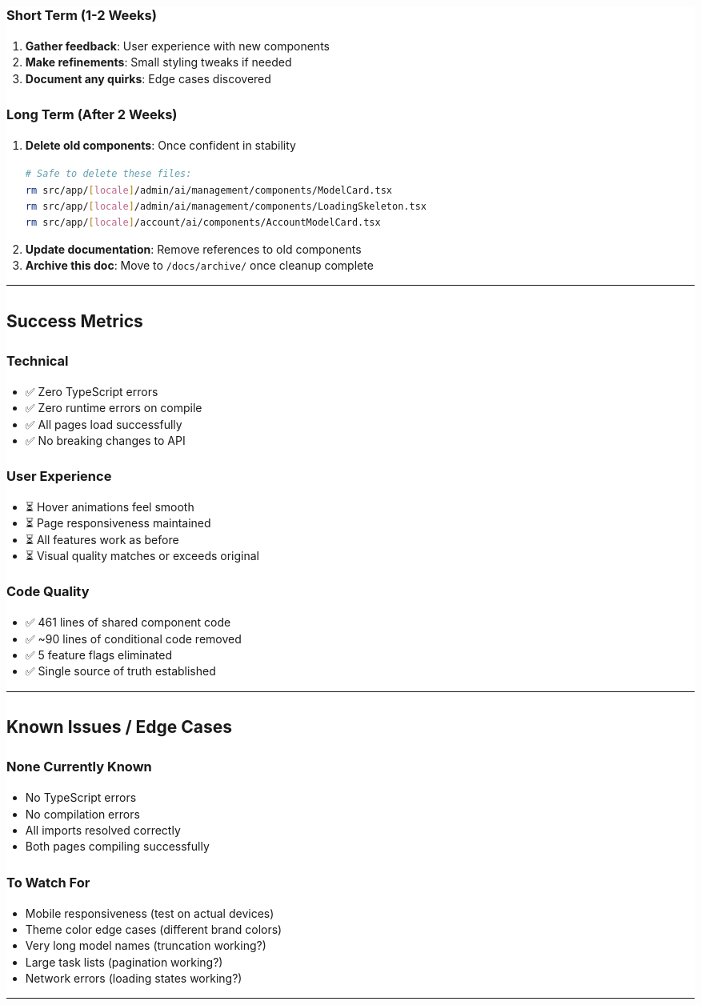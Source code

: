 ### Short Term (1-2 Weeks)
1. **Gather feedback**: User experience with new components
2. **Make refinements**: Small styling tweaks if needed
3. **Document any quirks**: Edge cases discovered

### Long Term (After 2 Weeks)
1. **Delete old components**: Once confident in stability
   ```bash
   # Safe to delete these files:
   rm src/app/[locale]/admin/ai/management/components/ModelCard.tsx
   rm src/app/[locale]/admin/ai/management/components/LoadingSkeleton.tsx
   rm src/app/[locale]/account/ai/components/AccountModelCard.tsx
   ```
2. **Update documentation**: Remove references to old components
3. **Archive this doc**: Move to `/docs/archive/` once cleanup complete

---

## Success Metrics

### Technical
- ✅ Zero TypeScript errors
- ✅ Zero runtime errors on compile
- ✅ All pages load successfully
- ✅ No breaking changes to API

### User Experience
- ⏳ Hover animations feel smooth
- ⏳ Page responsiveness maintained
- ⏳ All features work as before
- ⏳ Visual quality matches or exceeds original

### Code Quality
- ✅ 461 lines of shared component code
- ✅ ~90 lines of conditional code removed
- ✅ 5 feature flags eliminated
- ✅ Single source of truth established

---

## Known Issues / Edge Cases

### None Currently Known
- No TypeScript errors
- No compilation errors
- All imports resolved correctly
- Both pages compiling successfully

### To Watch For
- Mobile responsiveness (test on actual devices)
- Theme color edge cases (different brand colors)
- Very long model names (truncation working?)
- Large task lists (pagination working?)
- Network errors (loading states working?)

---